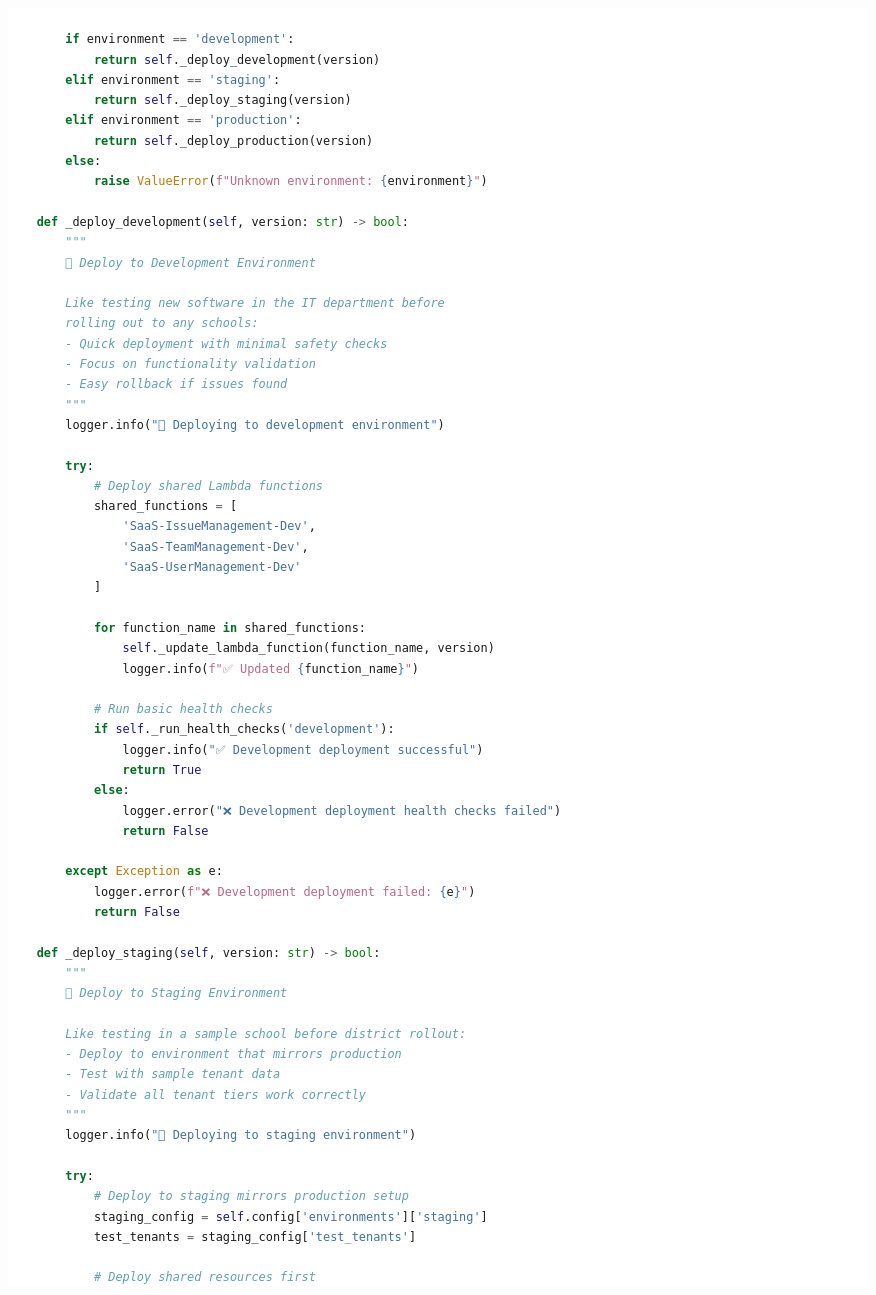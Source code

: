 ```python
        
        if environment == 'development':
            return self._deploy_development(version)
        elif environment == 'staging':
            return self._deploy_staging(version)
        elif environment == 'production':
            return self._deploy_production(version)
        else:
            raise ValueError(f"Unknown environment: {environment}")
    
    def _deploy_development(self, version: str) -> bool:
        """
        🔧 Deploy to Development Environment
        
        Like testing new software in the IT department before
        rolling out to any schools:
        - Quick deployment with minimal safety checks
        - Focus on functionality validation
        - Easy rollback if issues found
        """
        logger.info("🔧 Deploying to development environment")
        
        try:
            # Deploy shared Lambda functions
            shared_functions = [
                'SaaS-IssueManagement-Dev',
                'SaaS-TeamManagement-Dev',
                'SaaS-UserManagement-Dev'
            ]
            
            for function_name in shared_functions:
                self._update_lambda_function(function_name, version)
                logger.info(f"✅ Updated {function_name}")
            
            # Run basic health checks
            if self._run_health_checks('development'):
                logger.info("✅ Development deployment successful")
                return True
            else:
                logger.error("❌ Development deployment health checks failed")
                return False
                
        except Exception as e:
            logger.error(f"❌ Development deployment failed: {e}")
            return False
    
    def _deploy_staging(self, version: str) -> bool:
        """
        🧪 Deploy to Staging Environment
        
        Like testing in a sample school before district rollout:
        - Deploy to environment that mirrors production
        - Test with sample tenant data
        - Validate all tenant tiers work correctly
        """
        logger.info("🧪 Deploying to staging environment")
        
        try:
            # Deploy to staging mirrors production setup
            staging_config = self.config['environments']['staging']
            test_tenants = staging_config['test_tenants']
            
            # Deploy shared resources first
```
